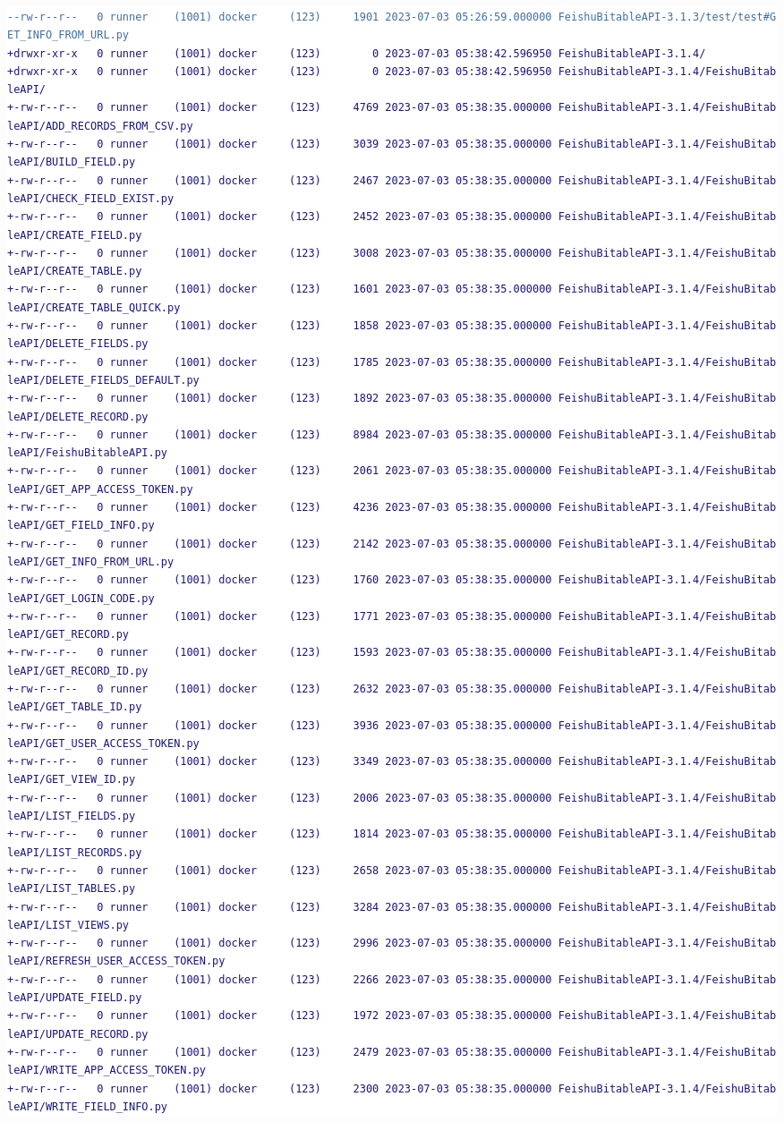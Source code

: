```diff
--rw-r--r--   0 runner    (1001) docker     (123)     1901 2023-07-03 05:26:59.000000 FeishuBitableAPI-3.1.3/test/test#GET_INFO_FROM_URL.py
+drwxr-xr-x   0 runner    (1001) docker     (123)        0 2023-07-03 05:38:42.596950 FeishuBitableAPI-3.1.4/
+drwxr-xr-x   0 runner    (1001) docker     (123)        0 2023-07-03 05:38:42.596950 FeishuBitableAPI-3.1.4/FeishuBitableAPI/
+-rw-r--r--   0 runner    (1001) docker     (123)     4769 2023-07-03 05:38:35.000000 FeishuBitableAPI-3.1.4/FeishuBitableAPI/ADD_RECORDS_FROM_CSV.py
+-rw-r--r--   0 runner    (1001) docker     (123)     3039 2023-07-03 05:38:35.000000 FeishuBitableAPI-3.1.4/FeishuBitableAPI/BUILD_FIELD.py
+-rw-r--r--   0 runner    (1001) docker     (123)     2467 2023-07-03 05:38:35.000000 FeishuBitableAPI-3.1.4/FeishuBitableAPI/CHECK_FIELD_EXIST.py
+-rw-r--r--   0 runner    (1001) docker     (123)     2452 2023-07-03 05:38:35.000000 FeishuBitableAPI-3.1.4/FeishuBitableAPI/CREATE_FIELD.py
+-rw-r--r--   0 runner    (1001) docker     (123)     3008 2023-07-03 05:38:35.000000 FeishuBitableAPI-3.1.4/FeishuBitableAPI/CREATE_TABLE.py
+-rw-r--r--   0 runner    (1001) docker     (123)     1601 2023-07-03 05:38:35.000000 FeishuBitableAPI-3.1.4/FeishuBitableAPI/CREATE_TABLE_QUICK.py
+-rw-r--r--   0 runner    (1001) docker     (123)     1858 2023-07-03 05:38:35.000000 FeishuBitableAPI-3.1.4/FeishuBitableAPI/DELETE_FIELDS.py
+-rw-r--r--   0 runner    (1001) docker     (123)     1785 2023-07-03 05:38:35.000000 FeishuBitableAPI-3.1.4/FeishuBitableAPI/DELETE_FIELDS_DEFAULT.py
+-rw-r--r--   0 runner    (1001) docker     (123)     1892 2023-07-03 05:38:35.000000 FeishuBitableAPI-3.1.4/FeishuBitableAPI/DELETE_RECORD.py
+-rw-r--r--   0 runner    (1001) docker     (123)     8984 2023-07-03 05:38:35.000000 FeishuBitableAPI-3.1.4/FeishuBitableAPI/FeishuBitableAPI.py
+-rw-r--r--   0 runner    (1001) docker     (123)     2061 2023-07-03 05:38:35.000000 FeishuBitableAPI-3.1.4/FeishuBitableAPI/GET_APP_ACCESS_TOKEN.py
+-rw-r--r--   0 runner    (1001) docker     (123)     4236 2023-07-03 05:38:35.000000 FeishuBitableAPI-3.1.4/FeishuBitableAPI/GET_FIELD_INFO.py
+-rw-r--r--   0 runner    (1001) docker     (123)     2142 2023-07-03 05:38:35.000000 FeishuBitableAPI-3.1.4/FeishuBitableAPI/GET_INFO_FROM_URL.py
+-rw-r--r--   0 runner    (1001) docker     (123)     1760 2023-07-03 05:38:35.000000 FeishuBitableAPI-3.1.4/FeishuBitableAPI/GET_LOGIN_CODE.py
+-rw-r--r--   0 runner    (1001) docker     (123)     1771 2023-07-03 05:38:35.000000 FeishuBitableAPI-3.1.4/FeishuBitableAPI/GET_RECORD.py
+-rw-r--r--   0 runner    (1001) docker     (123)     1593 2023-07-03 05:38:35.000000 FeishuBitableAPI-3.1.4/FeishuBitableAPI/GET_RECORD_ID.py
+-rw-r--r--   0 runner    (1001) docker     (123)     2632 2023-07-03 05:38:35.000000 FeishuBitableAPI-3.1.4/FeishuBitableAPI/GET_TABLE_ID.py
+-rw-r--r--   0 runner    (1001) docker     (123)     3936 2023-07-03 05:38:35.000000 FeishuBitableAPI-3.1.4/FeishuBitableAPI/GET_USER_ACCESS_TOKEN.py
+-rw-r--r--   0 runner    (1001) docker     (123)     3349 2023-07-03 05:38:35.000000 FeishuBitableAPI-3.1.4/FeishuBitableAPI/GET_VIEW_ID.py
+-rw-r--r--   0 runner    (1001) docker     (123)     2006 2023-07-03 05:38:35.000000 FeishuBitableAPI-3.1.4/FeishuBitableAPI/LIST_FIELDS.py
+-rw-r--r--   0 runner    (1001) docker     (123)     1814 2023-07-03 05:38:35.000000 FeishuBitableAPI-3.1.4/FeishuBitableAPI/LIST_RECORDS.py
+-rw-r--r--   0 runner    (1001) docker     (123)     2658 2023-07-03 05:38:35.000000 FeishuBitableAPI-3.1.4/FeishuBitableAPI/LIST_TABLES.py
+-rw-r--r--   0 runner    (1001) docker     (123)     3284 2023-07-03 05:38:35.000000 FeishuBitableAPI-3.1.4/FeishuBitableAPI/LIST_VIEWS.py
+-rw-r--r--   0 runner    (1001) docker     (123)     2996 2023-07-03 05:38:35.000000 FeishuBitableAPI-3.1.4/FeishuBitableAPI/REFRESH_USER_ACCESS_TOKEN.py
+-rw-r--r--   0 runner    (1001) docker     (123)     2266 2023-07-03 05:38:35.000000 FeishuBitableAPI-3.1.4/FeishuBitableAPI/UPDATE_FIELD.py
+-rw-r--r--   0 runner    (1001) docker     (123)     1972 2023-07-03 05:38:35.000000 FeishuBitableAPI-3.1.4/FeishuBitableAPI/UPDATE_RECORD.py
+-rw-r--r--   0 runner    (1001) docker     (123)     2479 2023-07-03 05:38:35.000000 FeishuBitableAPI-3.1.4/FeishuBitableAPI/WRITE_APP_ACCESS_TOKEN.py
+-rw-r--r--   0 runner    (1001) docker     (123)     2300 2023-07-03 05:38:35.000000 FeishuBitableAPI-3.1.4/FeishuBitableAPI/WRITE_FIELD_INFO.py
```